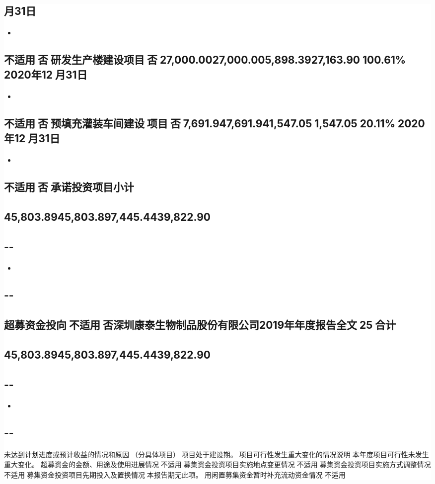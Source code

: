 月31日
-
-
不适用
否
研发生产楼建设项目
否
27,000.0027,000.005,898.3927,163.90
100.61%
2020年12
月31日
-
-
不适用
否
预填充灌装车间建设
项目
否
7,691.947,691.941,547.05
1,547.05
20.11%
2020年12
月31日
-
-
不适用
否
承诺投资项目小计
--
45,803.8945,803.897,445.4439,822.90
--
--
-
-
--
--
超募资金投向
不适用
否深圳康泰生物制品股份有限公司2019年年度报告全文
25
合计
--
45,803.8945,803.897,445.4439,822.90
--
--
-
-
--
--
未达到计划进度或预计收益的情况和原因
（分具体项目）
项目处于建设期。
项目可行性发生重大变化的情况说明
本年度项目可行性未发生重大变化。
超募资金的金额、用途及使用进展情况
不适用
募集资金投资项目实施地点变更情况
不适用
募集资金投资项目实施方式调整情况
不适用
募集资金投资项目先期投入及置换情况
本报告期无此项。
用闲置募集资金暂时补充流动资金情况
不适用